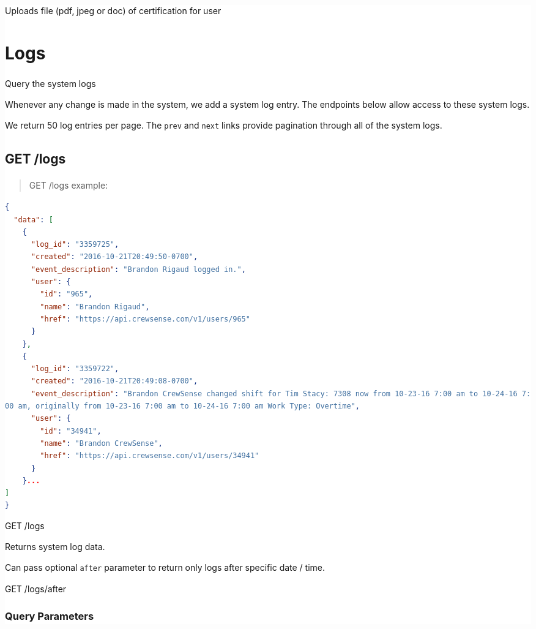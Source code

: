 Uploads file (pdf, jpeg or doc) of certification for user


# Logs

Query the system logs

Whenever any change is made in the system, we add a system log entry. The endpoints below allow access to these system logs.

We return 50 log entries per page. The <code>prev</code> and <code>next</code> links provide pagination through all of the system logs.

## GET /logs

> GET /logs example:

```json
{
  "data": [
    {
      "log_id": "3359725",
      "created": "2016-10-21T20:49:50-0700",
      "event_description": "Brandon Rigaud logged in.",
      "user": {
        "id": "965",
        "name": "Brandon Rigaud",
        "href": "https://api.crewsense.com/v1/users/965"
      }
    },
    {
      "log_id": "3359722",
      "created": "2016-10-21T20:49:08-0700",
      "event_description": "Brandon CrewSense changed shift for Tim Stacy: 7308 now from 10-23-16 7:00 am to 10-24-16 7:00 am, originally from 10-23-16 7:00 am to 10-24-16 7:00 am Work Type: Overtime",
      "user": {
        "id": "34941",
        "name": "Brandon CrewSense",
        "href": "https://api.crewsense.com/v1/users/34941"
      }
    }...
]
}
````
<span class="get"> GET</span> /logs

Returns system log data. 

Can pass optional <code>after</code> parameter to return only logs after specific date / time.

<span class="get">GET</span> /logs/after

### Query Parameters
